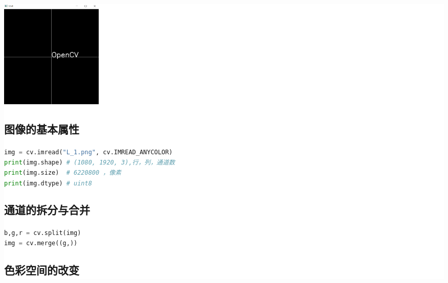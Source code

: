 <img src="./img/image-20210222110453154.png" alt="image-20210222110453154" style="zoom:30%;" />

## 图像的基本属性

```python
img = cv.imread("L_1.png", cv.IMREAD_ANYCOLOR)
print(img.shape) # (1080, 1920, 3),行，列，通道数
print(img.size)  # 6220800 ，像素
print(img.dtype) # uint8
```

## 通道的拆分与合并

```python
b,g,r = cv.split(img)
img = cv.merge((g,))
```

## 色彩空间的改变

